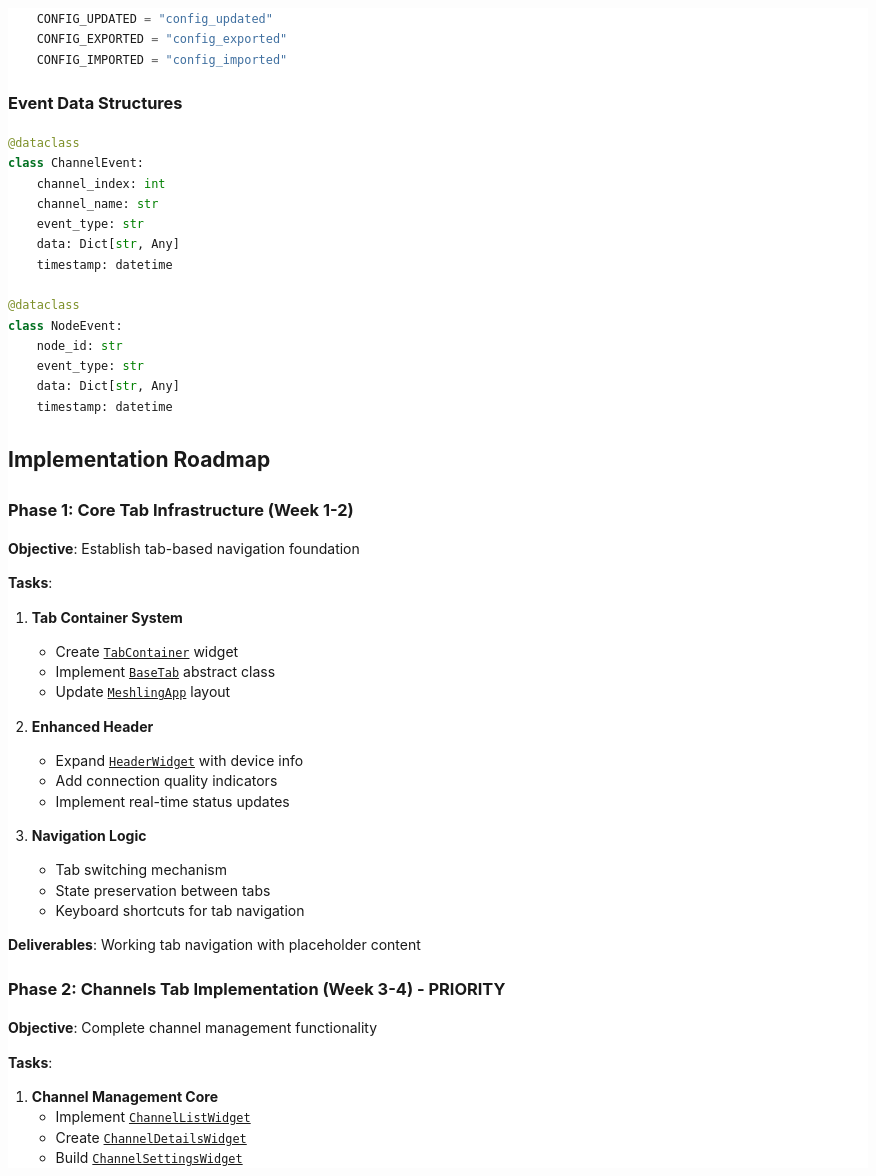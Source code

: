 ```python
    CONFIG_UPDATED = "config_updated"
    CONFIG_EXPORTED = "config_exported"
    CONFIG_IMPORTED = "config_imported"
```

### Event Data Structures
```python
@dataclass
class ChannelEvent:
    channel_index: int
    channel_name: str
    event_type: str
    data: Dict[str, Any]
    timestamp: datetime

@dataclass
class NodeEvent:
    node_id: str
    event_type: str
    data: Dict[str, Any]
    timestamp: datetime
```

## Implementation Roadmap

### Phase 1: Core Tab Infrastructure (Week 1-2)
**Objective**: Establish tab-based navigation foundation

**Tasks**:
1. **Tab Container System**
   - Create [`TabContainer`](meshling/ui/widgets/common/tab_container.py) widget
   - Implement [`BaseTab`](meshling/ui/widgets/tabs/base_tab.py) abstract class
   - Update [`MeshlingApp`](meshling/app.py) layout

2. **Enhanced Header**
   - Expand [`HeaderWidget`](meshling/ui/widgets/header.py) with device info
   - Add connection quality indicators
   - Implement real-time status updates

3. **Navigation Logic**
   - Tab switching mechanism
   - State preservation between tabs
   - Keyboard shortcuts for tab navigation

**Deliverables**: Working tab navigation with placeholder content

### Phase 2: Channels Tab Implementation (Week 3-4) - PRIORITY
**Objective**: Complete channel management functionality

**Tasks**:
1. **Channel Management Core**
   - Implement [`ChannelListWidget`](meshling/ui/widgets/channel/channel_list.py)
   - Create [`ChannelDetailsWidget`](meshling/ui/widgets/channel/channel_details.py)
   - Build [`ChannelSettingsWidget`](meshling/ui/widgets/channel/channel_settings.py)
